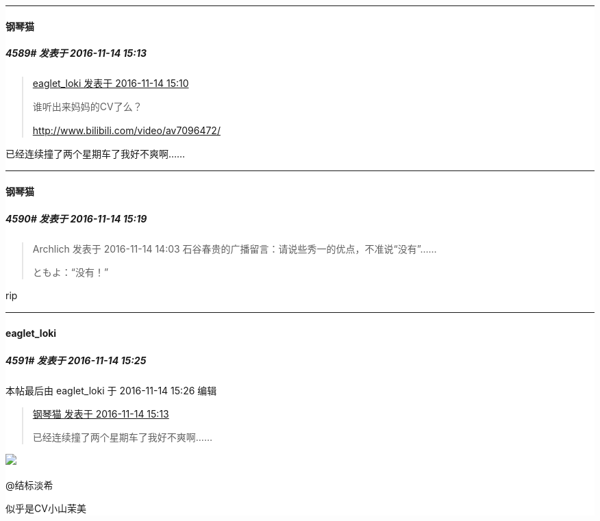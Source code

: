 





-----

####  钢琴猫  
##### 4589#       发表于 2016-11-14 15:13



<blockquote><a href="httphttps://bbs.saraba1st.com/2b/forum.php?mod=redirect&amp;goto=findpost&amp;pid=34173929&amp;ptid=1336553" target="_blank">eaglet_loki 发表于 2016-11-14 15:10</a>

谁听出来妈妈的CV了么？

http://www.bilibili.com/video/av7096472/</blockquote>
已经连续撞了两个星期车了我好不爽啊……







-----

####  钢琴猫  
##### 4590#       发表于 2016-11-14 15:19



<blockquote>Archlich 发表于 2016-11-14 14:03
石谷春贵的广播留言：请说些秀一的优点，不准说“没有”……


ともよ：“没有！”
</blockquote>
rip







-----

####  eaglet_loki  
##### 4591#       发表于 2016-11-14 15:25



 本帖最后由 eaglet_loki 于 2016-11-14 15:26 编辑 
<blockquote><a href="httphttps://bbs.saraba1st.com/2b/forum.php?mod=redirect&amp;goto=findpost&amp;pid=34173971&amp;ptid=1336553" target="_blank">钢琴猫 发表于 2016-11-14 15:13</a>

已经连续撞了两个星期车了我好不爽啊……</blockquote>
<img src="https://static.saraba1st.com/image/smiley/normal/038.gif" referrerpolicy="no-referrer">

@结标淡希


似乎是CV小山茉美
